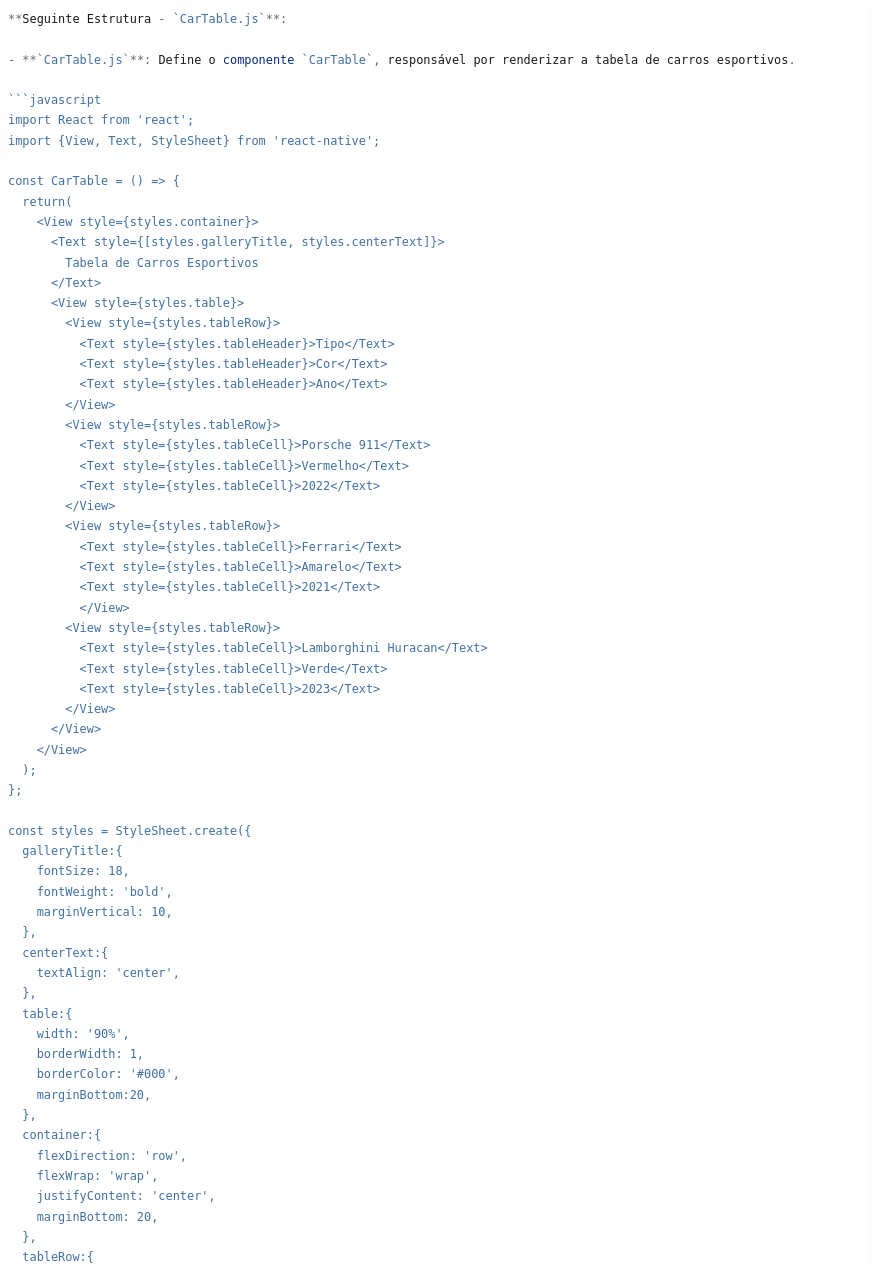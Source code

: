   ```javascript
**Seguinte Estrutura - `CarTable.js`**:

- **`CarTable.js`**: Define o componente `CarTable`, responsável por renderizar a tabela de carros esportivos.

  ```javascript
  import React from 'react';
  import {View, Text, StyleSheet} from 'react-native';

  const CarTable = () => {
    return(
      <View style={styles.container}>
        <Text style={[styles.galleryTitle, styles.centerText]}>
          Tabela de Carros Esportivos
        </Text>
        <View style={styles.table}>
          <View style={styles.tableRow}>
            <Text style={styles.tableHeader}>Tipo</Text>
            <Text style={styles.tableHeader}>Cor</Text>
            <Text style={styles.tableHeader}>Ano</Text>
          </View>
          <View style={styles.tableRow}>
            <Text style={styles.tableCell}>Porsche 911</Text>
            <Text style={styles.tableCell}>Vermelho</Text>
            <Text style={styles.tableCell}>2022</Text>
          </View>
          <View style={styles.tableRow}>
            <Text style={styles.tableCell}>Ferrari</Text>
            <Text style={styles.tableCell}>Amarelo</Text>
            <Text style={styles.tableCell}>2021</Text>
            </View>
          <View style={styles.tableRow}>
            <Text style={styles.tableCell}>Lamborghini Huracan</Text>
            <Text style={styles.tableCell}>Verde</Text>
            <Text style={styles.tableCell}>2023</Text>
          </View>
        </View>
      </View>
    );
  };

  const styles = StyleSheet.create({
    galleryTitle:{
      fontSize: 18,
      fontWeight: 'bold',
      marginVertical: 10,
    },
    centerText:{ 
      textAlign: 'center',
    },
    table:{
      width: '90%',
      borderWidth: 1,
      borderColor: '#000',
      marginBottom:20,
    },
    container:{
      flexDirection: 'row',
      flexWrap: 'wrap',
      justifyContent: 'center',
      marginBottom: 20,
    },
    tableRow:{
  ```